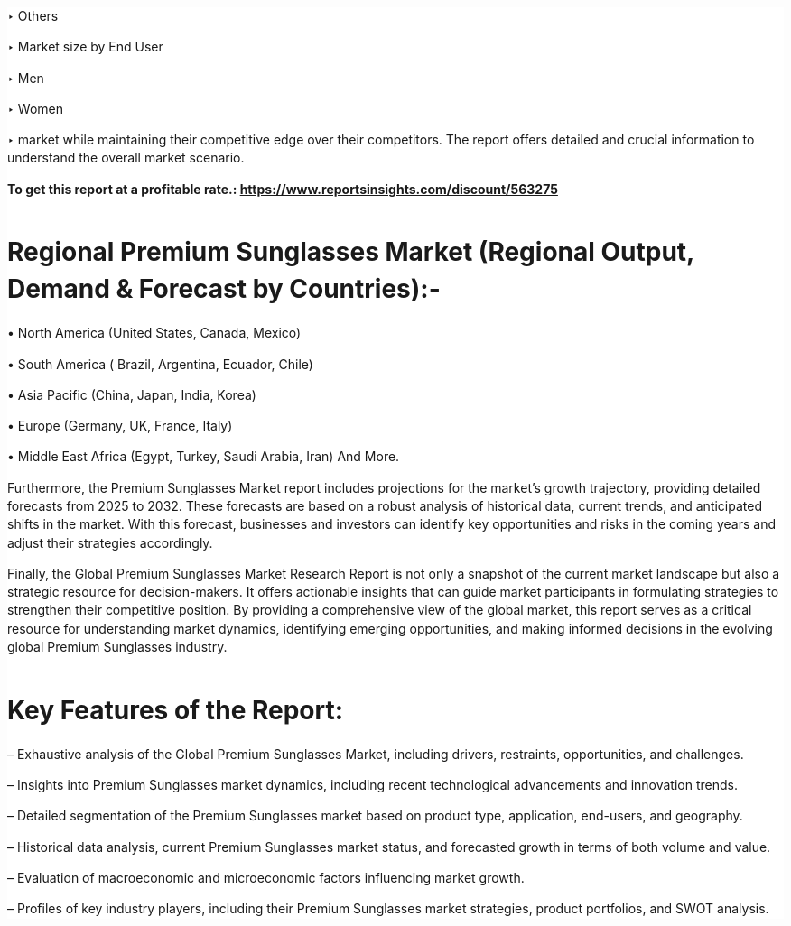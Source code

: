    ‣ Others

‣ Market size by End User

   ‣ Men

   ‣ Women

   ‣  market while maintaining their competitive edge over their competitors. The report offers detailed and crucial information to understand the overall market scenario.

<strong>To get this report at a profitable rate.: <a href=https://www.reportsinsights.com/discount/563275>https://www.reportsinsights.com/discount/563275</a></strong>

# <strong>Regional Premium Sunglasses Market (Regional Output, Demand &amp; Forecast by Countries):-</strong>

• North America (United States, Canada, Mexico)

• South America ( Brazil, Argentina, Ecuador, Chile)

• Asia Pacific (China, Japan, India, Korea)

• Europe (Germany, UK, France, Italy)

• Middle East Africa (Egypt, Turkey, Saudi Arabia, Iran) And More.

Furthermore, the Premium Sunglasses Market report includes projections for the market’s growth trajectory, providing detailed forecasts from 2025 to 2032. These forecasts are based on a robust analysis of historical data, current trends, and anticipated shifts in the market. With this forecast, businesses and investors can identify key opportunities and risks in the coming years and adjust their strategies accordingly.

Finally, the Global Premium Sunglasses Market Research Report is not only a snapshot of the current market landscape but also a strategic resource for decision-makers. It offers actionable insights that can guide market participants in formulating strategies to strengthen their competitive position. By providing a comprehensive view of the global market, this report serves as a critical resource for understanding market dynamics, identifying emerging opportunities, and making informed decisions in the evolving global Premium Sunglasses industry.

# <strong>Key Features of the Report:</strong>

– Exhaustive analysis of the Global Premium Sunglasses Market, including drivers, restraints, opportunities, and challenges.

– Insights into Premium Sunglasses market dynamics, including recent technological advancements and innovation trends.

– Detailed segmentation of the Premium Sunglasses market based on product type, application, end-users, and geography.

– Historical data analysis, current Premium Sunglasses market status, and forecasted growth in terms of both volume and value.

– Evaluation of macroeconomic and microeconomic factors influencing market growth.

– Profiles of key industry players, including their Premium Sunglasses market strategies, product portfolios, and SWOT analysis.

